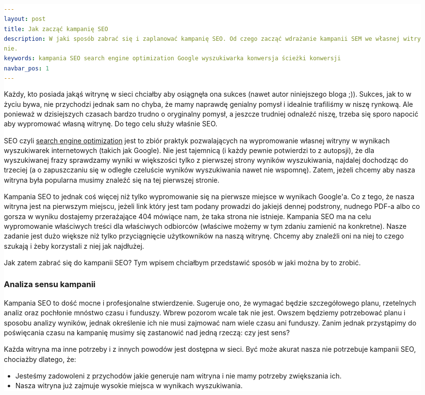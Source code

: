 ```yaml
---
layout: post
title: Jak zacząć kampanię SEO
description: W jaki sposób zabrać się i zaplanować kampanię SEO. Od czego zacząć wdrażanie kampanii SEM we własnej witrynie.
keywords: kampania SEO search engine optimization Google wyszukiwarka konwersja ścieżki konwersji
navbar_pos: 1
---
```

Każdy, kto posiada jakąś witrynę w sieci chciałby aby osiągnęła ona sukces
(nawet autor niniejszego bloga ;)). Sukces, jak to w życiu bywa, nie przychodzi
jednak sam no chyba, że mamy naprawdę genialny pomysł i idealnie trafiliśmy
w niszę rynkową. Ale ponieważ w dzisiejszych czasach bardzo trudno o oryginalny
pomysł, a jeszcze trudniej odnaleźć niszę, trzeba się sporo napocić aby wypromować
własną witrynę. Do tego celu służy właśnie SEO.

SEO czyli [search engine optimization](http://pl.wikipedia.org/wiki/Optymalizacja_dla_wyszukiwarek_internetowych)
jest to zbiór praktyk pozwalających na wypromowanie własnej witryny w wynikach
wyszukiwarek internetowych (takich jak Google). Nie jest tajemnicą (i każdy
pewnie potwierdzi to z autopsji), że dla wyszukiwanej frazy sprawdzamy wyniki
w większości tylko z pierwszej strony wyników wyszukiwania, najdalej dochodząc do
trzeciej (a o zapuszczaniu się w odległe czeluście wyników wyszukiwania nawet
nie wspomnę). Zatem, jeżeli chcemy aby nasza witryna była popularna musimy
znaleźć się na tej pierwszej stronie.

Kampania SEO to jednak coś więcej niż tylko wypromowanie się na pierwsze miejsce
w wynikach Google'a. Co z tego, że nasza witryna jest na pierwszym miejscu, jeżeli
link który jest tam podany prowadzi do jakiejś dennej podstrony, nudnego PDF-a albo
co gorsza w wyniku dostajemy przerażające 404 mówiące nam, że taka strona nie istnieje.
Kampania SEO ma na celu wypromowanie właściwych treści dla właściwych odbiorców
(właściwe możemy w tym zdaniu zamienić na konkretne). Nasze zadanie jest dużo większe
niż tylko przyciągnięcie użytkowników na naszą witrynę. Chcemy aby znaleźli oni
na niej to czego szukają i żeby korzystali z niej jak najdłużej.

Jak zatem zabrać się do kampanii SEO? Tym wpisem chciałbym przedstawić sposób
w jaki można by to zrobić.

### Analiza sensu kampanii

Kampania SEO to dość mocne i profesjonalne stwierdzenie. Sugeruje ono, że wymagać
będzie szczegółowego planu, rzetelnych analiz oraz pochłonie mnóstwo czasu i
funduszy. Wbrew pozorom wcale tak nie jest. Owszem będziemy potrzebować planu
i sposobu analizy wyników, jednak określenie ich nie musi zajmować nam wiele
czasu ani funduszy. Zanim jednak przystąpimy do poświęcania czasu na kampanię
musimy się zastanowić nad jedną rzeczą: czy jest sens?

Każda witryna ma inne potrzeby i z innych powodów jest dostępna w sieci. Być może
akurat nasza nie potrzebuje kampanii SEO, chociażby dlatego, że:

* Jesteśmy zadowoleni z przychodów jakie generuje nam witryna i nie mamy potrzeby zwiększania ich.
* Nasza witryna już zajmuje wysokie miejsca w wynikach wyszukiwania.
